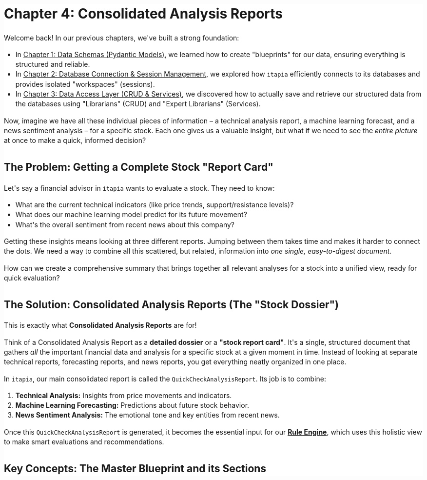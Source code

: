# Chapter 4: Consolidated Analysis Reports

Welcome back! In our previous chapters, we've built a strong foundation:
*   In [Chapter 1: Data Schemas (Pydantic Models)](01_data_schemas__pydantic_models__.md), we learned how to create "blueprints" for our data, ensuring everything is structured and reliable.
*   In [Chapter 2: Database Connection & Session Management](02_database_connection___session_management_.md), we explored how `itapia` efficiently connects to its databases and provides isolated "workspaces" (sessions).
*   In [Chapter 3: Data Access Layer (CRUD & Services)](03_data_access_layer__crud___services__.md), we discovered how to actually save and retrieve our structured data from the databases using "Librarians" (CRUD) and "Expert Librarians" (Services).

Now, imagine we have all these individual pieces of information – a technical analysis report, a machine learning forecast, and a news sentiment analysis – for a specific stock. Each one gives us a valuable insight, but what if we need to see the *entire picture* at once to make a quick, informed decision?

## The Problem: Getting a Complete Stock "Report Card"

Let's say a financial advisor in `itapia` wants to evaluate a stock. They need to know:
*   What are the current technical indicators (like price trends, support/resistance levels)?
*   What does our machine learning model predict for its future movement?
*   What's the overall sentiment from recent news about this company?

Getting these insights means looking at three different reports. Jumping between them takes time and makes it harder to connect the dots. We need a way to combine all this scattered, but related, information into *one single, easy-to-digest document*.

How can we create a comprehensive summary that brings together all relevant analyses for a stock into a unified view, ready for quick evaluation?

## The Solution: Consolidated Analysis Reports (The "Stock Dossier")

This is exactly what **Consolidated Analysis Reports** are for!

Think of a Consolidated Analysis Report as a **detailed dossier** or a **"stock report card"**. It's a single, structured document that gathers *all* the important financial data and analysis for a specific stock at a given moment in time. Instead of looking at separate technical reports, forecasting reports, and news reports, you get everything neatly organized in one place.

In `itapia`, our main consolidated report is called the `QuickCheckAnalysisReport`. Its job is to combine:
1.  **Technical Analysis:** Insights from price movements and indicators.
2.  **Machine Learning Forecasting:** Predictions about future stock behavior.
3.  **News Sentiment Analysis:** The emotional tone and key entities from recent news.

Once this `QuickCheckAnalysisReport` is generated, it becomes the essential input for our **[Rule Engine](05_rule_logic_tree__nodes__.md)**, which uses this holistic view to make smart evaluations and recommendations.

## Key Concepts: The Master Blueprint and its Sections
